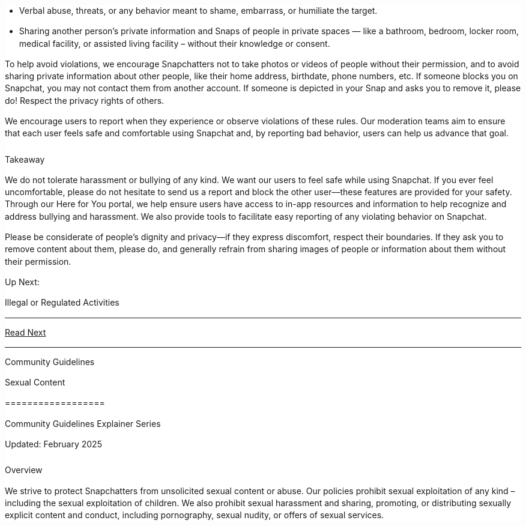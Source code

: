 *   Verbal abuse, threats, or any behavior meant to shame, embarrass, or humiliate the target.  
    
*   Sharing another person’s private information and Snaps of people in private spaces — like a bathroom, bedroom, locker room, medical facility, or assisted living facility – without their knowledge or consent.  
    

To help avoid violations, we encourage Snapchatters not to take photos or videos of people without their permission, and to avoid sharing private information about other people, like their home address, birthdate, phone numbers, etc. If someone blocks you on Snapchat, you may not contact them from another account. If someone is depicted in your Snap and asks you to remove it, please do! Respect the privacy rights of others. 

We encourage users to report when they experience or observe violations of these rules. Our moderation teams aim to ensure that each user feels safe and comfortable using Snapchat and, by reporting bad behavior, users can help us advance that goal.

### 

Takeaway

We do not tolerate harassment or bullying of any kind. We want our users to feel safe while using Snapchat. If you ever feel uncomfortable, please do not hesitate to send us a report and block the other user––these features are provided for your safety. Through our Here for You portal, we help ensure users have access to in-app resources and information to help recognize and address bullying and harassment. We also provide tools to facilitate easy reporting of any violating behavior on Snapchat.

Please be considerate of people’s dignity and privacy––if they express discomfort, respect their boundaries. If they ask you to remove content about them, please do, and generally refrain from sharing images of people or information about them without their permission.

Up Next:

Illegal or Regulated Activities


-----------------------------------

[Read Next](https://values.snap.com/policy/policy-community-guidelines/illegal-regulated-activities?lang=en-US)

- - -

Community Guidelines

Sexual Content


==================

Community Guidelines Explainer Series

Updated: February 2025

### 

Overview

We strive to protect Snapchatters from unsolicited sexual content or abuse. Our policies prohibit sexual exploitation of any kind – including the sexual exploitation of children. We also prohibit sexual harassment and sharing, promoting, or distributing sexually explicit content and conduct, including pornography, sexual nudity, or offers of sexual services.
